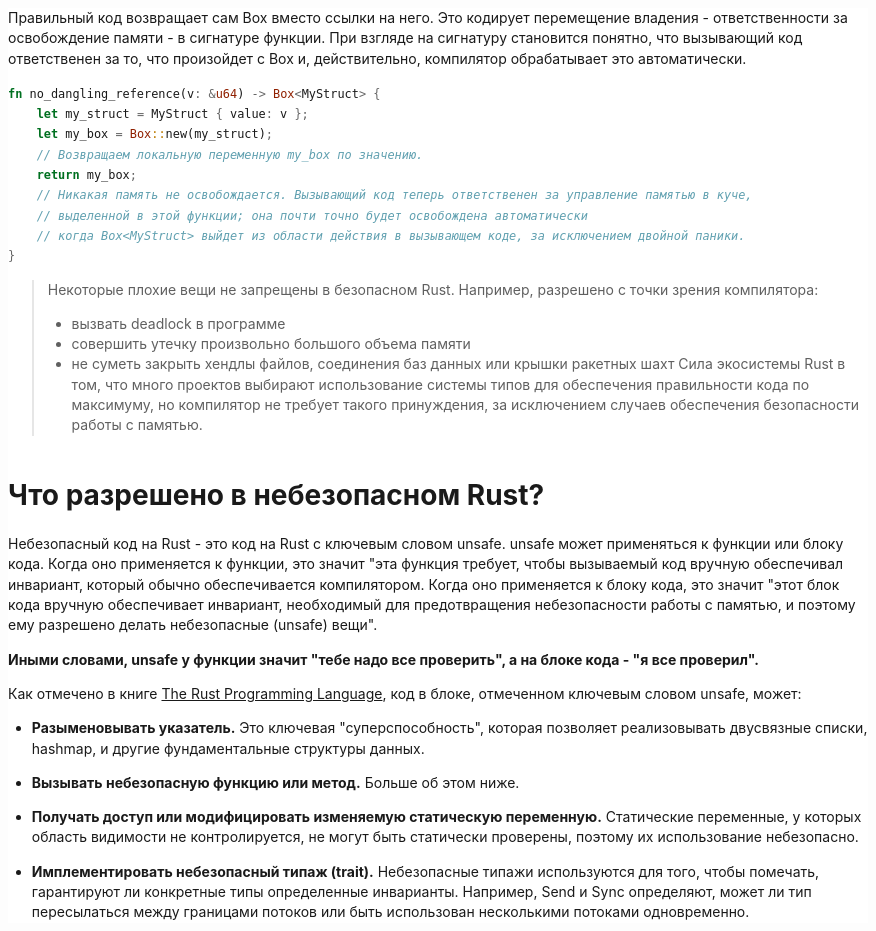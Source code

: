 Правильный код возвращает сам Box<MyStruct> вместо ссылки на него. Это кодирует перемещение владения - ответственности за освобождение памяти - в сигнатуре функции. При взгляде на сигнатуру становится понятно, что вызывающий код ответственен за то, что произойдет с Box<MyStruct> и, действительно, компилятор обрабатывает это автоматически.

```rust
fn no_dangling_reference(v: &u64) -> Box<MyStruct> {
    let my_struct = MyStruct { value: v };
    let my_box = Box::new(my_struct);
    // Возвращаем локальную переменную my_box по значению.
    return my_box;
    // Никакая память не освобождается. Вызывающий код теперь ответственен за управление памятью в куче,
    // выделенной в этой функции; она почти точно будет освобождена автоматически
    // когда Box<MyStruct> выйдет из области действия в вызывающем коде, за исключением двойной паники.
}
```

> Некоторые плохие вещи не запрещены в безопасном Rust. Например, разрешено с точки зрения компилятора:
> - вызвать deadlock в программе
> - совершить утечку произвольно большого объема памяти
> - не суметь закрыть хендлы файлов, соединения баз данных или крышки ракетных шахт
> Сила экосистемы Rust в том, что много проектов выбирают использование системы типов для обеспечения правильности кода по максимуму, но компилятор не требует такого принуждения, за исключением случаев обеспечения безопасности работы с памятью.

# Что разрешено в небезопасном Rust?

Небезопасный код на Rust - это код на Rust с ключевым словом unsafe. unsafe может применяться к функции или блоку кода. Когда оно применяется к функции, это значит "эта функция требует, чтобы вызываемый код вручную обеспечивал инвариант, который обычно обеспечивается компилятором. Когда оно применяется к блоку кода, это значит "этот блок кода вручную обеспечивает инвариант, необходимый для предотвращения небезопасности работы с памятью, и поэтому ему разрешено делать небезопасные (unsafe) вещи".

**Иными словами, unsafe у функции значит "тебе надо все проверить", а на блоке кода - "я все проверил".**

Как отмечено в книге [The Rust Programming Language](https://doc.rust-lang.org/book/ch19-01-unsafe-rust.html), код в блоке, отмеченном ключевым словом unsafe, может:

- **Разыменовывать указатель.** Это ключевая "суперспособность", которая позволяет реализовывать двусвязные списки, hashmap, и другие фундаментальные структуры данных.

- **Вызывать небезопасную функцию или метод.** Больше об этом ниже.

- **Получать доступ или модифицировать изменяемую статическую переменную.** Статические переменные, у которых область видимости не контролируется, не могут быть статически проверены, поэтому их использование небезопасно.

- **Имплементировать небезопасный типаж (trait).** Небезопасные типажи используются для того, чтобы помечать, гарантируют ли конкретные типы определенные инварианты. Например, Send и Sync определяют, может ли тип пересылаться между границами потоков или быть использован несколькими потоками одновременно.
